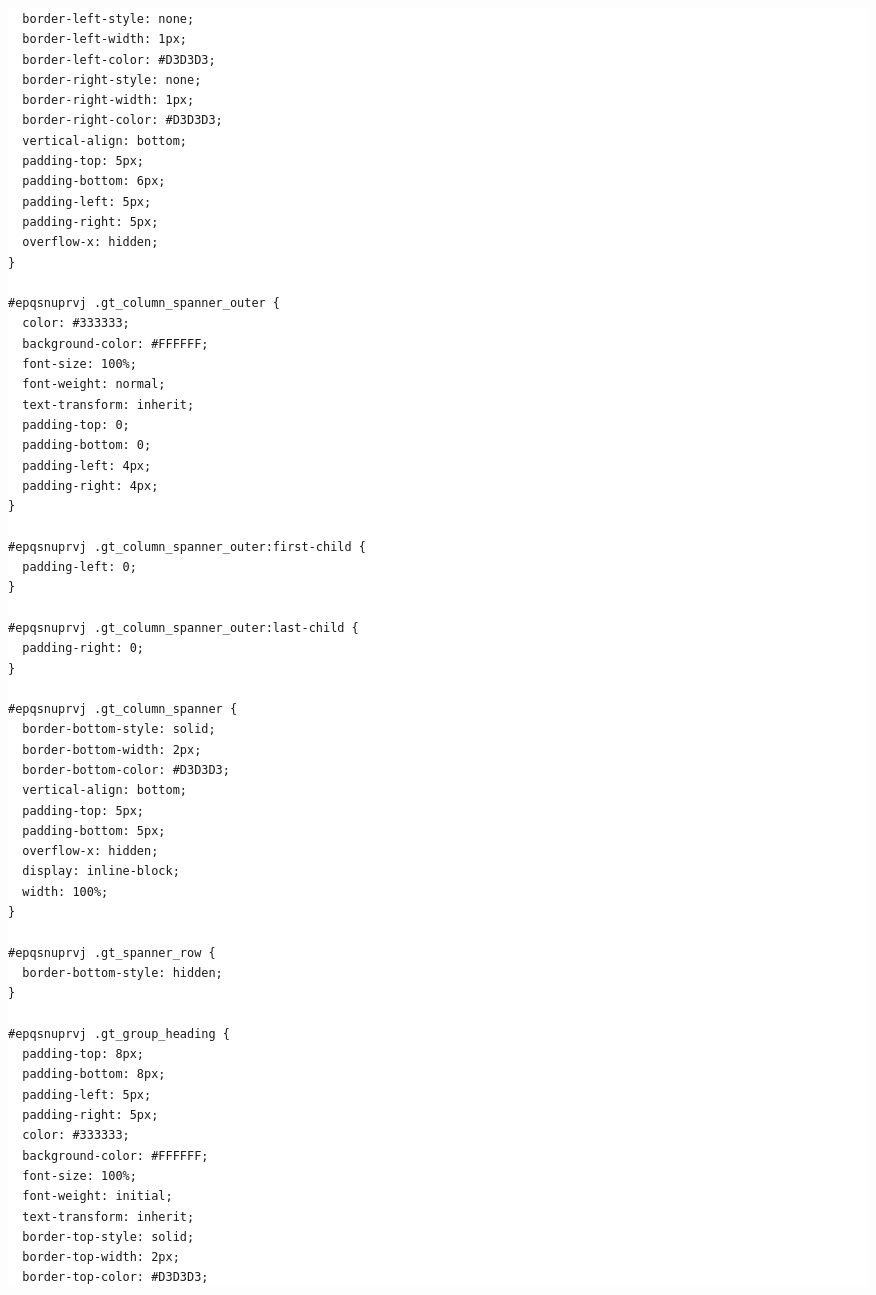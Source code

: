 ```{=html}
  border-left-style: none;
  border-left-width: 1px;
  border-left-color: #D3D3D3;
  border-right-style: none;
  border-right-width: 1px;
  border-right-color: #D3D3D3;
  vertical-align: bottom;
  padding-top: 5px;
  padding-bottom: 6px;
  padding-left: 5px;
  padding-right: 5px;
  overflow-x: hidden;
}

#epqsnuprvj .gt_column_spanner_outer {
  color: #333333;
  background-color: #FFFFFF;
  font-size: 100%;
  font-weight: normal;
  text-transform: inherit;
  padding-top: 0;
  padding-bottom: 0;
  padding-left: 4px;
  padding-right: 4px;
}

#epqsnuprvj .gt_column_spanner_outer:first-child {
  padding-left: 0;
}

#epqsnuprvj .gt_column_spanner_outer:last-child {
  padding-right: 0;
}

#epqsnuprvj .gt_column_spanner {
  border-bottom-style: solid;
  border-bottom-width: 2px;
  border-bottom-color: #D3D3D3;
  vertical-align: bottom;
  padding-top: 5px;
  padding-bottom: 5px;
  overflow-x: hidden;
  display: inline-block;
  width: 100%;
}

#epqsnuprvj .gt_spanner_row {
  border-bottom-style: hidden;
}

#epqsnuprvj .gt_group_heading {
  padding-top: 8px;
  padding-bottom: 8px;
  padding-left: 5px;
  padding-right: 5px;
  color: #333333;
  background-color: #FFFFFF;
  font-size: 100%;
  font-weight: initial;
  text-transform: inherit;
  border-top-style: solid;
  border-top-width: 2px;
  border-top-color: #D3D3D3;
```